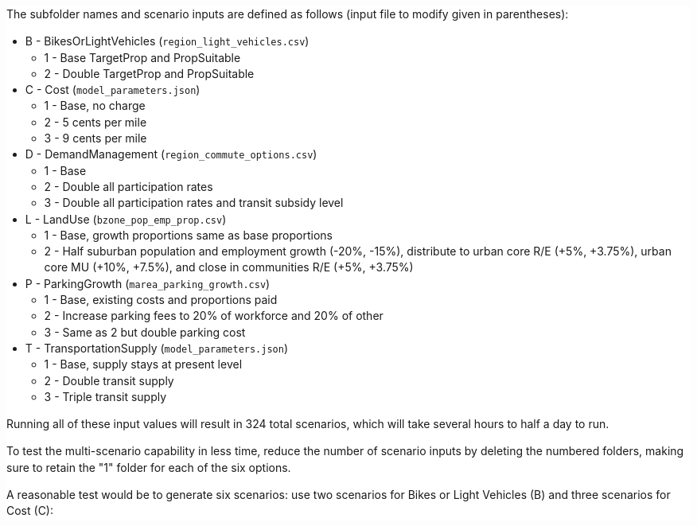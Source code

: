 The subfolder names and scenario inputs are defined as follows (input file to modify given in parentheses):

  - B - BikesOrLightVehicles (`region_light_vehicles.csv`)
    - 1 - Base TargetProp and PropSuitable
    - 2 - Double TargetProp and PropSuitable
  - C - Cost (`model_parameters.json`)
    - 1 - Base, no charge
    - 2 - 5 cents per mile
    - 3 - 9 cents per mile
  - D - DemandManagement (`region_commute_options.csv`)
    - 1 - Base
    - 2 - Double all participation rates	
    - 3 - Double all participation rates and transit subsidy level
  - L - LandUse (`bzone_pop_emp_prop.csv`)
    - 1 - Base, growth proportions same as base proportions
    - 2 - Half suburban population and employment growth (-20%, -15%), distribute to urban core R/E (+5%, +3.75%), urban core MU (+10%, +7.5%), and close in communities R/E (+5%, +3.75%)
  - P - ParkingGrowth (`marea_parking_growth.csv`)
    - 1 - Base, existing costs and proportions paid
    - 2 - Increase parking fees to 20% of workforce and 20% of other
    - 3 - Same as 2 but double parking cost
  - T - TransportationSupply (`model_parameters.json`)
    - 1 - Base, supply stays at present level
    - 2 - Double transit supply
    - 3 - Triple transit supply

Running all of these input values will result in 324 total scenarios, which will take several hours to half a day to run.  

To test the multi-scenario capability in less time, reduce the number of scenario inputs by deleting the numbered folders, making sure to retain the "1" folder for each of the six options.  

A reasonable test would be to generate six scenarios: use two scenarios for Bikes or Light Vehicles (B) and three scenarios for Cost (C):
